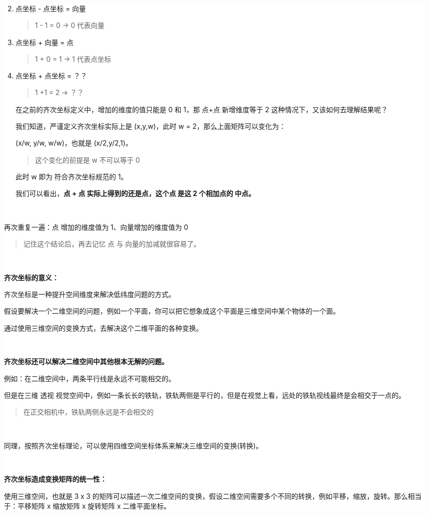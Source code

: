 2. 点坐标 - 点坐标  = 向量

   > 1 - 1 = 0  -> 0 代表向量

3. 点坐标 + 向量 = 点

   > 1 + 0 = 1  -> 1 代表点坐标

4. 点坐标 + 点坐标 = ？？

   > 1 +1 = 2  -> ？？

   在之前的齐次坐标定义中，增加的维度的值只能是 0 和 1，那 点+点 新增维度等于 2 这种情况下，又该如何去理解结果呢？

   我们知道，严谨定义齐次坐标实际上是 (x,y,w)，此时 w = 2，那么上面矩阵可以变化为：

   (x/w, y/w, w/w)，也就是 (x/2,y/2,1)。

   > 这个变化的前提是  w 不可以等于 0

   此时 w 即为 符合齐次坐标规范的 1。

   我们可以看出，**点 + 点 实际上得到的还是点，这个点 是这 2 个相加点的 中点。**



<br>

再次重复一遍：点 增加的维度值为 1、向量增加的维度值为 0

> 记住这个结论后，再去记忆 点 与 向量的加减就很容易了。



<br>

**齐次坐标的意义：**

齐次坐标是一种提升空间维度来解决低纬度问题的方式。

假设要解决一个二维空间的问题，例如一个平面，你可以把它想象成这个平面是三维空间中某个物体的一个面。

通过使用三维空间的变换方式，去解决这个二维平面的各种变换。



<br>

**齐次坐标还可以解决二维空间中其他根本无解的问题。**

例如：在二维空间中，两条平行线是永远不可能相交的。

但是在三维 透视 视觉空间中，例如一条长长的铁轨，铁轨两侧是平行的，但是在视觉上看，远处的铁轨视线最终是会相交于一点的。

> 在正交相机中，铁轨两侧永远是不会相交的



<br>

同理，按照齐次坐标理论，可以使用四维空间坐标体系来解决三维空间的变换(转换)。



<br>

**齐次坐标造成变换矩阵的统一性：**

使用三维空间，也就是 3 x 3 的矩阵可以描述一次二维空间的变换，假设二维空间需要多个不同的转换，例如平移，缩放，旋转。那么相当于：平移矩阵 x 缩放矩阵  x 旋转矩阵 x 二维平面坐标。
